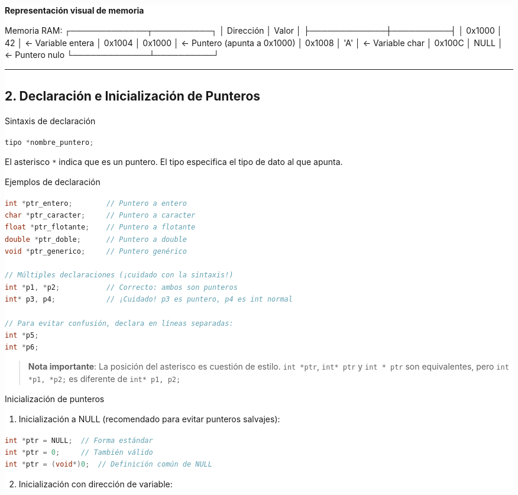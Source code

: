 **Representación visual de memoria**

Memoria RAM:
┌─────────────┬──────────┐
│  Dirección  │  Valor   │
├─────────────┼──────────┤
│  0x1000     │    42    │ ← Variable entera
│  0x1004     │  0x1000  │ ← Puntero (apunta a 0x1000)
│  0x1008     │    'A'   │ ← Variable char
│  0x100C     │   NULL   │ ← Puntero nulo
└─────────────┴──────────┘

---

## 2. Declaración e Inicialización de Punteros

Sintaxis de declaración

```c
tipo *nombre_puntero;
```

El asterisco `*` indica que es un puntero. El tipo especifica el tipo de dato al que apunta.

Ejemplos de declaración

```c
int *ptr_entero;        // Puntero a entero
char *ptr_caracter;     // Puntero a caracter
float *ptr_flotante;    // Puntero a flotante
double *ptr_doble;      // Puntero a double
void *ptr_generico;     // Puntero genérico

// Múltiples declaraciones (¡cuidado con la sintaxis!)
int *p1, *p2;           // Correcto: ambos son punteros
int* p3, p4;            // ¡Cuidado! p3 es puntero, p4 es int normal

// Para evitar confusión, declara en líneas separadas:
int *p5;
int *p6;
```

> **Nota importante**: La posición del asterisco es cuestión de estilo. `int *ptr`, `int* ptr` y `int * ptr` son equivalentes, pero `int *p1, *p2;` es diferente de `int* p1, p2;`

Inicialización de punteros

1. Inicialización a NULL (recomendado para evitar punteros salvajes):

```c
int *ptr = NULL;  // Forma estándar
int *ptr = 0;     // También válido
int *ptr = (void*)0;  // Definición común de NULL
```

2. Inicialización con dirección de variable:

